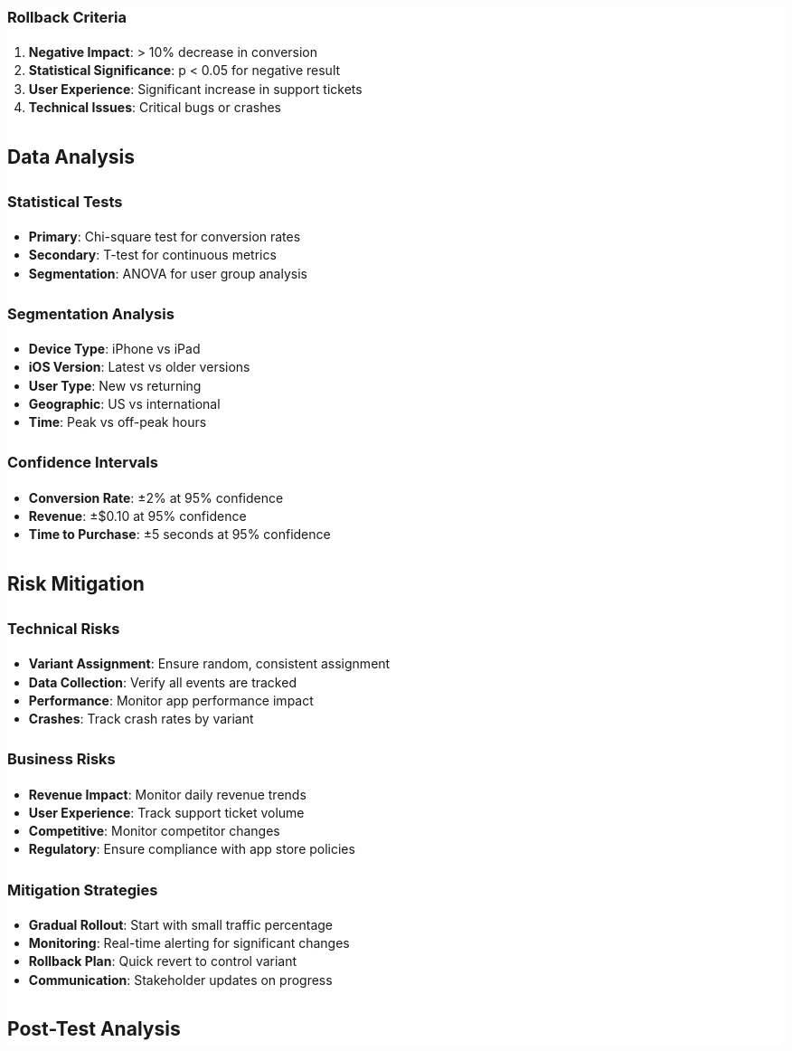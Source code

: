 ### Rollback Criteria
1. **Negative Impact**: > 10% decrease in conversion
2. **Statistical Significance**: p < 0.05 for negative result
3. **User Experience**: Significant increase in support tickets
4. **Technical Issues**: Critical bugs or crashes

## Data Analysis

### Statistical Tests
- **Primary**: Chi-square test for conversion rates
- **Secondary**: T-test for continuous metrics
- **Segmentation**: ANOVA for user group analysis

### Segmentation Analysis
- **Device Type**: iPhone vs iPad
- **iOS Version**: Latest vs older versions
- **User Type**: New vs returning
- **Geographic**: US vs international
- **Time**: Peak vs off-peak hours

### Confidence Intervals
- **Conversion Rate**: ±2% at 95% confidence
- **Revenue**: ±$0.10 at 95% confidence
- **Time to Purchase**: ±5 seconds at 95% confidence

## Risk Mitigation

### Technical Risks
- **Variant Assignment**: Ensure random, consistent assignment
- **Data Collection**: Verify all events are tracked
- **Performance**: Monitor app performance impact
- **Crashes**: Track crash rates by variant

### Business Risks
- **Revenue Impact**: Monitor daily revenue trends
- **User Experience**: Track support ticket volume
- **Competitive**: Monitor competitor changes
- **Regulatory**: Ensure compliance with app store policies

### Mitigation Strategies
- **Gradual Rollout**: Start with small traffic percentage
- **Monitoring**: Real-time alerting for significant changes
- **Rollback Plan**: Quick revert to control variant
- **Communication**: Stakeholder updates on progress

## Post-Test Analysis
